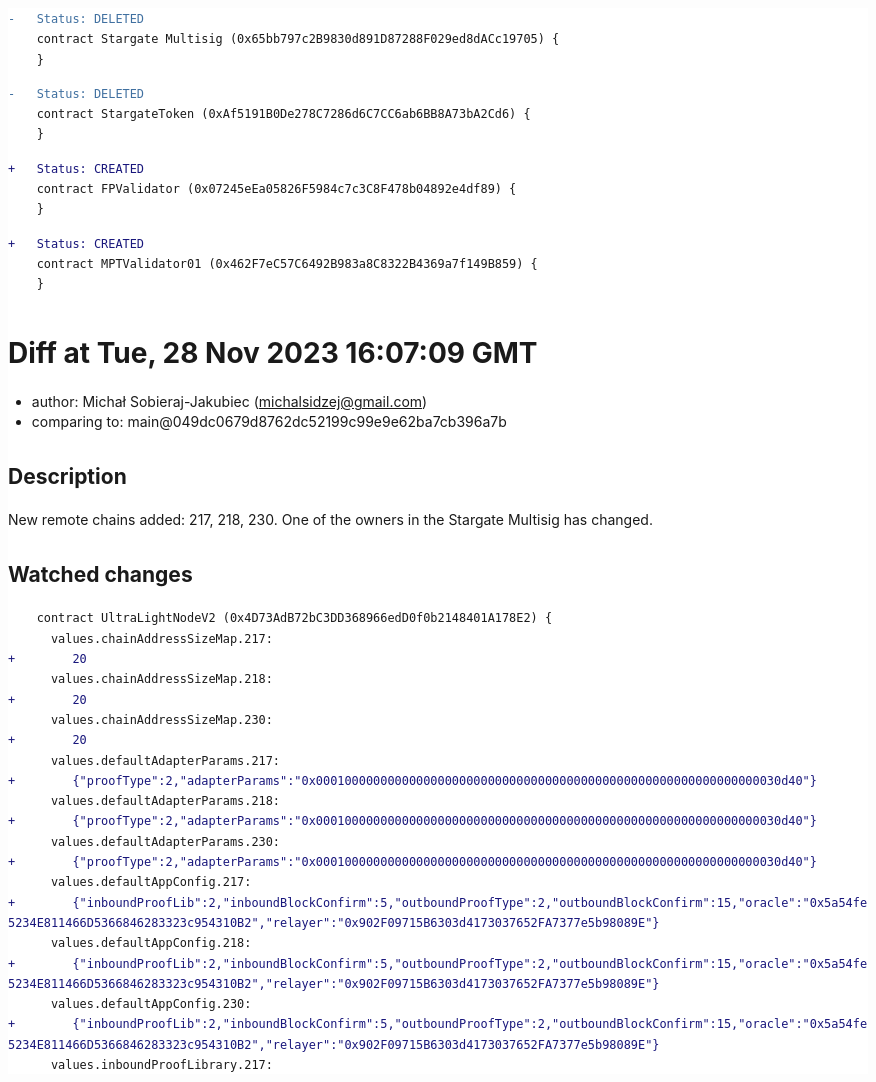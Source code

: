 ```diff
-   Status: DELETED
    contract Stargate Multisig (0x65bb797c2B9830d891D87288F029ed8dACc19705) {
    }
```

```diff
-   Status: DELETED
    contract StargateToken (0xAf5191B0De278C7286d6C7CC6ab6BB8A73bA2Cd6) {
    }
```

```diff
+   Status: CREATED
    contract FPValidator (0x07245eEa05826F5984c7c3C8F478b04892e4df89) {
    }
```

```diff
+   Status: CREATED
    contract MPTValidator01 (0x462F7eC57C6492B983a8C8322B4369a7f149B859) {
    }
```

# Diff at Tue, 28 Nov 2023 16:07:09 GMT

- author: Michał Sobieraj-Jakubiec (<michalsidzej@gmail.com>)
- comparing to: main@049dc0679d8762dc52199c99e9e62ba7cb396a7b

## Description

New remote chains added: 217, 218, 230. One of the owners in the Stargate Multisig has changed.

## Watched changes

```diff
    contract UltraLightNodeV2 (0x4D73AdB72bC3DD368966edD0f0b2148401A178E2) {
      values.chainAddressSizeMap.217:
+        20
      values.chainAddressSizeMap.218:
+        20
      values.chainAddressSizeMap.230:
+        20
      values.defaultAdapterParams.217:
+        {"proofType":2,"adapterParams":"0x00010000000000000000000000000000000000000000000000000000000000030d40"}
      values.defaultAdapterParams.218:
+        {"proofType":2,"adapterParams":"0x00010000000000000000000000000000000000000000000000000000000000030d40"}
      values.defaultAdapterParams.230:
+        {"proofType":2,"adapterParams":"0x00010000000000000000000000000000000000000000000000000000000000030d40"}
      values.defaultAppConfig.217:
+        {"inboundProofLib":2,"inboundBlockConfirm":5,"outboundProofType":2,"outboundBlockConfirm":15,"oracle":"0x5a54fe5234E811466D5366846283323c954310B2","relayer":"0x902F09715B6303d4173037652FA7377e5b98089E"}
      values.defaultAppConfig.218:
+        {"inboundProofLib":2,"inboundBlockConfirm":5,"outboundProofType":2,"outboundBlockConfirm":15,"oracle":"0x5a54fe5234E811466D5366846283323c954310B2","relayer":"0x902F09715B6303d4173037652FA7377e5b98089E"}
      values.defaultAppConfig.230:
+        {"inboundProofLib":2,"inboundBlockConfirm":5,"outboundProofType":2,"outboundBlockConfirm":15,"oracle":"0x5a54fe5234E811466D5366846283323c954310B2","relayer":"0x902F09715B6303d4173037652FA7377e5b98089E"}
      values.inboundProofLibrary.217:
```